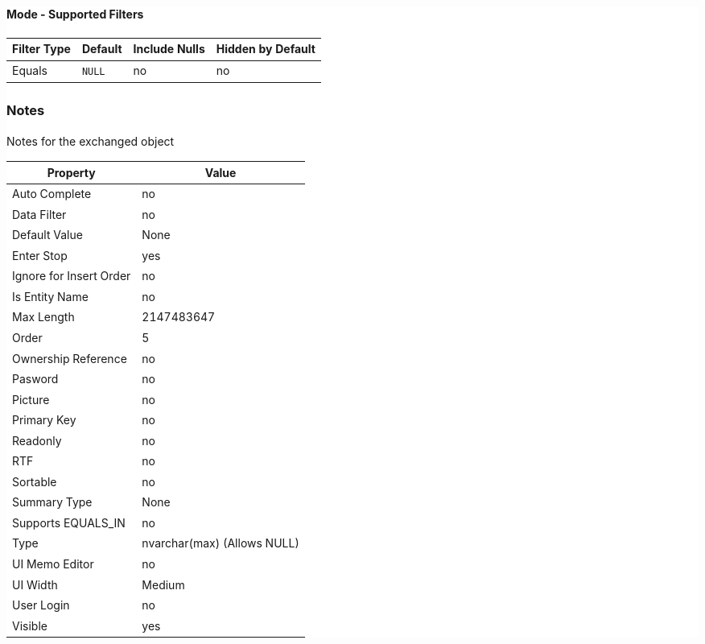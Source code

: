 #### Mode - Supported Filters

| Filter Type | Default | Include Nulls | Hidden by Default |
| - | - | - | - |
|Equals|`NULL`|no|no|

### Notes


Notes for the exchanged object

| Property | Value |
| - | - |
|Auto Complete|no|
|Data Filter|no|
|Default Value|None|
|Enter Stop|yes|
|Ignore for Insert Order|no|
|Is Entity Name|no|
|Max Length|2147483647|
|Order|5|
|Ownership Reference|no|
|Pasword|no|
|Picture|no|
|Primary Key|no|
|Readonly|no|
|RTF|no|
|Sortable|no|
|Summary Type|None|
|Supports EQUALS_IN|no|
|Type|nvarchar(max) (Allows NULL)|
|UI Memo Editor|no|
|UI Width|Medium|
|User Login|no|
|Visible|yes|
